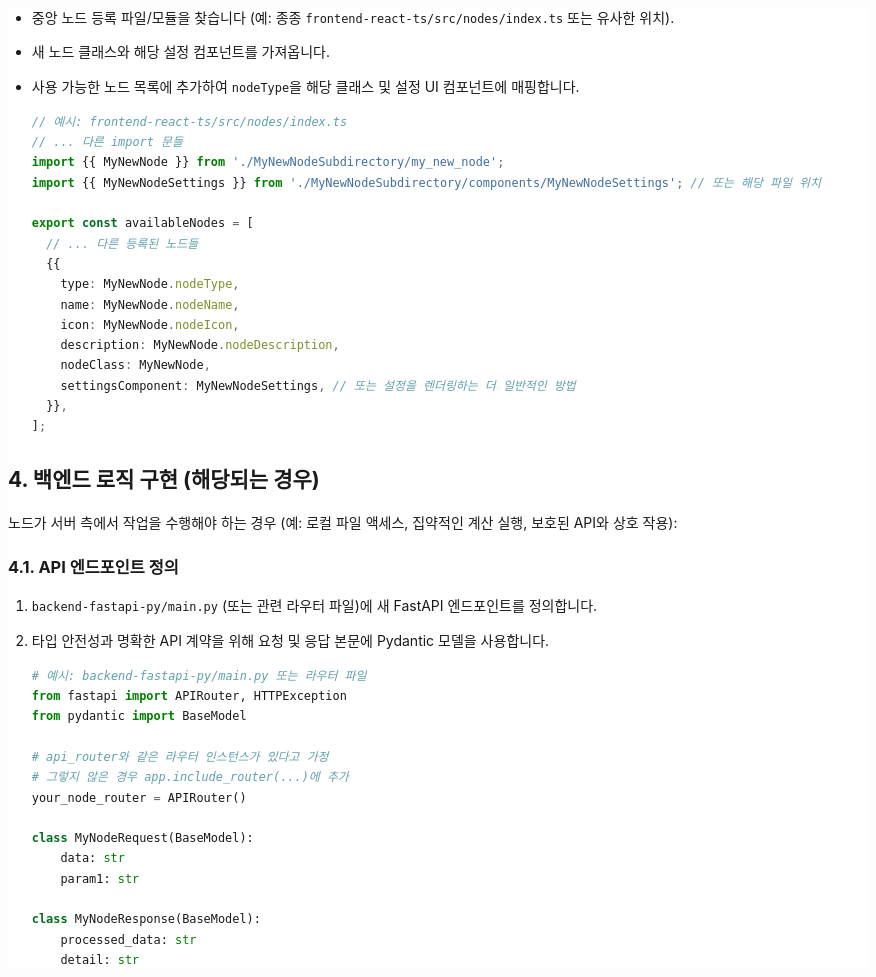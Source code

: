 *   중앙 노드 등록 파일/모듈을 찾습니다 (예: 종종 `frontend-react-ts/src/nodes/index.ts` 또는 유사한 위치).
*   새 노드 클래스와 해당 설정 컴포넌트를 가져옵니다.
*   사용 가능한 노드 목록에 추가하여 `nodeType`을 해당 클래스 및 설정 UI 컴포넌트에 매핑합니다.

    ```typescript
    // 예시: frontend-react-ts/src/nodes/index.ts
    // ... 다른 import 문들
    import {{ MyNewNode }} from './MyNewNodeSubdirectory/my_new_node';
    import {{ MyNewNodeSettings }} from './MyNewNodeSubdirectory/components/MyNewNodeSettings'; // 또는 해당 파일 위치

    export const availableNodes = [
      // ... 다른 등록된 노드들
      {{
        type: MyNewNode.nodeType,
        name: MyNewNode.nodeName,
        icon: MyNewNode.nodeIcon,
        description: MyNewNode.nodeDescription,
        nodeClass: MyNewNode,
        settingsComponent: MyNewNodeSettings, // 또는 설정을 렌더링하는 더 일반적인 방법
      }},
    ];
    ```

## 4. 백엔드 로직 구현 (해당되는 경우)

노드가 서버 측에서 작업을 수행해야 하는 경우 (예: 로컬 파일 액세스, 집약적인 계산 실행, 보호된 API와 상호 작용):

### 4.1. API 엔드포인트 정의

1.  `backend-fastapi-py/main.py` (또는 관련 라우터 파일)에 새 FastAPI 엔드포인트를 정의합니다.
2.  타입 안전성과 명확한 API 계약을 위해 요청 및 응답 본문에 Pydantic 모델을 사용합니다.

    ```python
    # 예시: backend-fastapi-py/main.py 또는 라우터 파일
    from fastapi import APIRouter, HTTPException
    from pydantic import BaseModel

    # api_router와 같은 라우터 인스턴스가 있다고 가정
    # 그렇지 않은 경우 app.include_router(...)에 추가
    your_node_router = APIRouter()

    class MyNodeRequest(BaseModel):
        data: str
        param1: str

    class MyNodeResponse(BaseModel):
        processed_data: str
        detail: str
